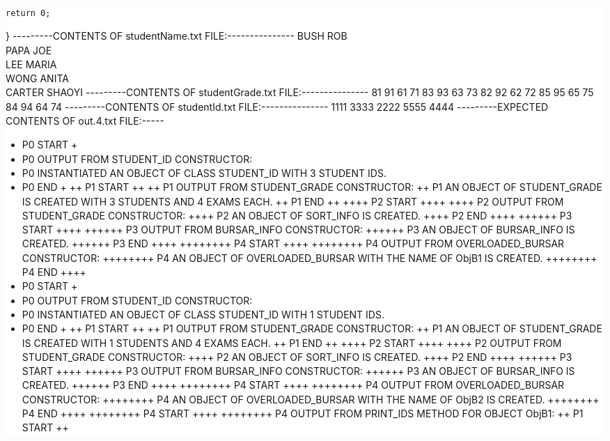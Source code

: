 	return 0;
}
---------CONTENTS OF studentName.txt FILE:---------------
BUSH    ROB    
PAPA	JOE   
LEE     MARIA  
WONG	ANITA  
CARTER  SHAOYI 
---------CONTENTS OF studentGrade.txt FILE:---------------
81 91 61 71 
83 93 63 73
82 92 62 72
85 95 65 75
84 94 64 74
---------CONTENTS OF studentId.txt FILE:---------------
1111
3333
2222
5555
4444
---------EXPECTED CONTENTS OF out.4.txt FILE:-----
+ P0 START +
+ P0 OUTPUT FROM STUDENT_ID CONSTRUCTOR:
+ P0 INSTANTIATED AN OBJECT OF CLASS STUDENT_ID WITH 3 STUDENT IDS.
+ P0 END +
++ P1 START ++
++ P1 OUTPUT FROM STUDENT_GRADE CONSTRUCTOR:
++ P1 AN OBJECT OF STUDENT_GRADE IS CREATED WITH 3 STUDENTS AND 4 EXAMS EACH.
++ P1 END ++
++++ P2 START ++++
++++ P2 OUTPUT FROM STUDENT_GRADE CONSTRUCTOR:
++++ P2 AN OBJECT OF SORT_INFO IS CREATED.
++++ P2 END ++++
++++++ P3 START ++++
++++++ P3 OUTPUT FROM BURSAR_INFO CONSTRUCTOR:
++++++ P3 AN OBJECT OF BURSAR_INFO IS CREATED.
++++++ P3 END ++++
++++++++ P4 START ++++
++++++++ P4 OUTPUT FROM OVERLOADED_BURSAR CONSTRUCTOR:
++++++++ P4 AN OBJECT OF OVERLOADED_BURSAR WITH THE NAME OF ObjB1 IS CREATED.
++++++++ P4 END ++++
+ P0 START +
+ P0 OUTPUT FROM STUDENT_ID CONSTRUCTOR:
+ P0 INSTANTIATED AN OBJECT OF CLASS STUDENT_ID WITH 1 STUDENT IDS.
+ P0 END +
++ P1 START ++
++ P1 OUTPUT FROM STUDENT_GRADE CONSTRUCTOR:
++ P1 AN OBJECT OF STUDENT_GRADE IS CREATED WITH 1 STUDENTS AND 4 EXAMS EACH.
++ P1 END ++
++++ P2 START ++++
++++ P2 OUTPUT FROM STUDENT_GRADE CONSTRUCTOR:
++++ P2 AN OBJECT OF SORT_INFO IS CREATED.
++++ P2 END ++++
++++++ P3 START ++++
++++++ P3 OUTPUT FROM BURSAR_INFO CONSTRUCTOR:
++++++ P3 AN OBJECT OF BURSAR_INFO IS CREATED.
++++++ P3 END ++++
++++++++ P4 START ++++
++++++++ P4 OUTPUT FROM OVERLOADED_BURSAR CONSTRUCTOR:
++++++++ P4 AN OBJECT OF OVERLOADED_BURSAR WITH THE NAME OF ObjB2 IS CREATED.
++++++++ P4 END ++++
++++++++ P4 START ++++
++++++++ P4 OUTPUT FROM PRINT_IDS METHOD FOR OBJECT ObjB1:
++ P1 START ++